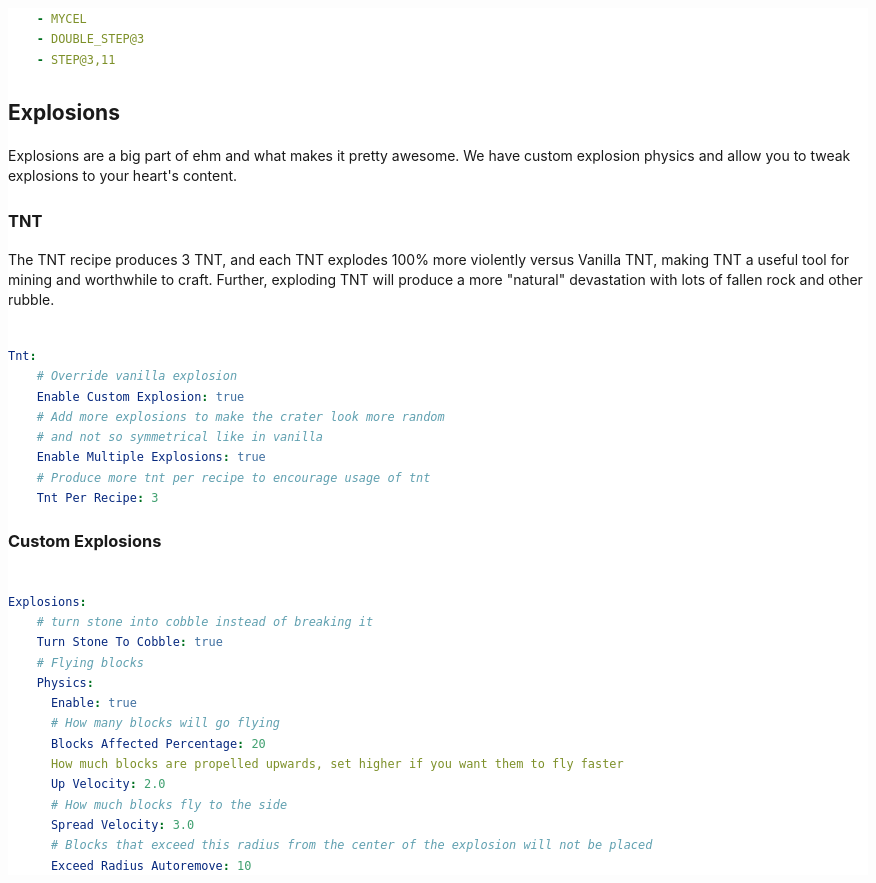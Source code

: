 ``` yaml
    - MYCEL
    - DOUBLE_STEP@3
    - STEP@3,11

```

## Explosions

Explosions are a big part of ehm and what makes it pretty awesome. We have custom explosion physics and allow you to tweak explosions to your heart's content.

### TNT

The TNT recipe produces 3 TNT, and each TNT explodes 100% more violently versus Vanilla TNT, making TNT a useful tool for mining and worthwhile to craft.
Further, exploding TNT will produce a more "natural" devastation with lots of fallen rock and other rubble.

``` yaml

Tnt:
    # Override vanilla explosion
    Enable Custom Explosion: true
    # Add more explosions to make the crater look more random
    # and not so symmetrical like in vanilla
    Enable Multiple Explosions: true
    # Produce more tnt per recipe to encourage usage of tnt
    Tnt Per Recipe: 3

```

### Custom Explosions

``` yaml

Explosions:
	# turn stone into cobble instead of breaking it
    Turn Stone To Cobble: true
    # Flying blocks
    Physics:
      Enable: true
      # How many blocks will go flying
      Blocks Affected Percentage: 20
      How much blocks are propelled upwards, set higher if you want them to fly faster
      Up Velocity: 2.0
      # How much blocks fly to the side
      Spread Velocity: 3.0
      # Blocks that exceed this radius from the center of the explosion will not be placed
      Exceed Radius Autoremove: 10

```
